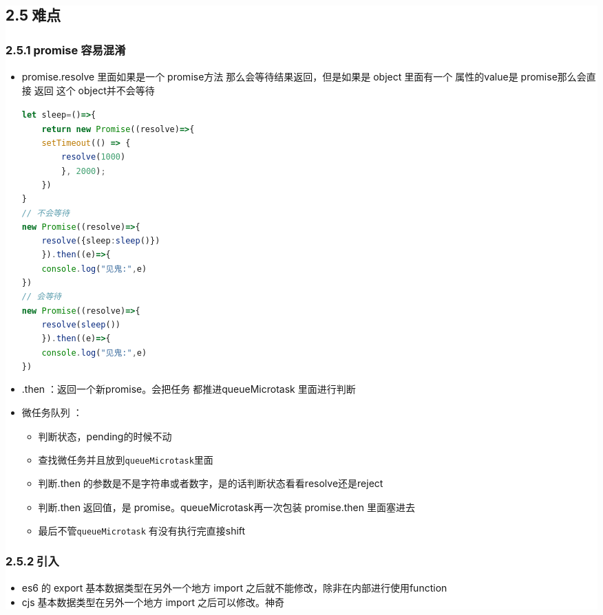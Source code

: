 





## 2.5 难点

### 2.5.1  promise 容易混淆

- promise.resolve 里面如果是一个 promise方法 那么会等待结果返回，但是如果是 object 里面有一个 属性的value是 promise那么会直接 返回 这个 object并不会等待

  ```ts
  let sleep=()=>{
      return new Promise((resolve)=>{
      setTimeout(() => {
          resolve(1000)
          }, 2000);
      })
  }
  // 不会等待
  new Promise((resolve)=>{
      resolve({sleep:sleep()})
      }).then((e)=>{
      console.log("见鬼:",e)
  })
  // 会等待
  new Promise((resolve)=>{
      resolve(sleep())
      }).then((e)=>{
      console.log("见鬼:",e)
  })
  ```

- .then ：返回一个新promise。会把任务 都推进queueMicrotask 里面进行判断

- 微任务队列 ：

  - 判断状态，pending的时候不动
  - 查找微任务并且放到`queueMicrotask`里面

  - 判断.then 的参数是不是字符串或者数字，是的话判断状态看看resolve还是reject			
  - 判断.then 返回值，是 promise。queueMicrotask再一次包装  promise.then 里面塞进去
  -  最后不管`queueMicrotask` 有没有执行完直接shift

### 2.5.2 引入

- es6 的 export 基本数据类型在另外一个地方 import 之后就不能修改，除非在内部进行使用function
- cjs 基本数据类型在另外一个地方 import 之后可以修改。神奇



